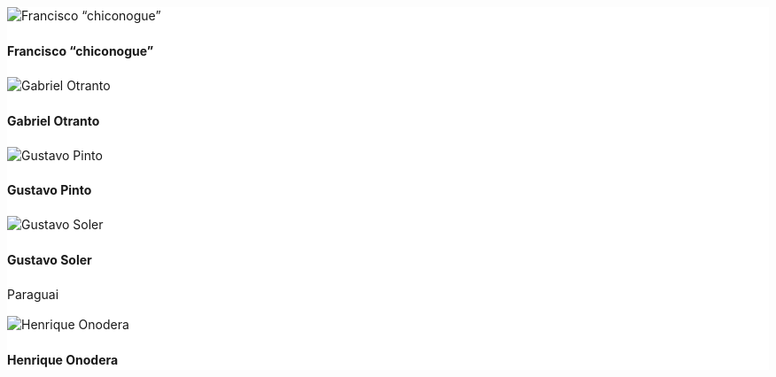 </div>

<div class="col-md-4">

<div class="team-player">

<img src="media/participacoes/francisco_chiconogue.jpg" alt="Francisco “chiconogue”" class="rounded-circle img-fluid img-raised">

<h4 class="title">Francisco “chiconogue”</h4>

</div>

</div>

<div class="col-md-4">

<div class="team-player">

<img src="media/participacoes/gabriel_otranto.jpg" alt="Gabriel Otranto" class="rounded-circle img-fluid img-raised">

<h4 class="title">Gabriel Otranto</h4>

</div>

</div>

<div class="col-md-4">

<div class="team-player">

<img src="media/participacoes/gustavo_pinto.jpg" alt="Gustavo Pinto" class="rounded-circle img-fluid img-raised">

<h4 class="title">Gustavo Pinto</h4>

</div>

</div>

<div class="col-md-4">

<div class="team-player">

<img src="media/participacoes/gustavo_soler.jpg" alt="Gustavo Soler" class="rounded-circle img-fluid img-raised">

<h4 class="title">Gustavo Soler</h4>

<p class="category text-primary"><span class="flag-icon flag-icon-py"></span> Paraguai</p>

</div>

</div>

<div class="col-md-4">

<div class="team-player">

<img src="media/participacoes/henrique_onodera.jpg" alt="Henrique Onodera" class="rounded-circle img-fluid img-raised">

<h4 class="title">Henrique Onodera</h4>

</div>
